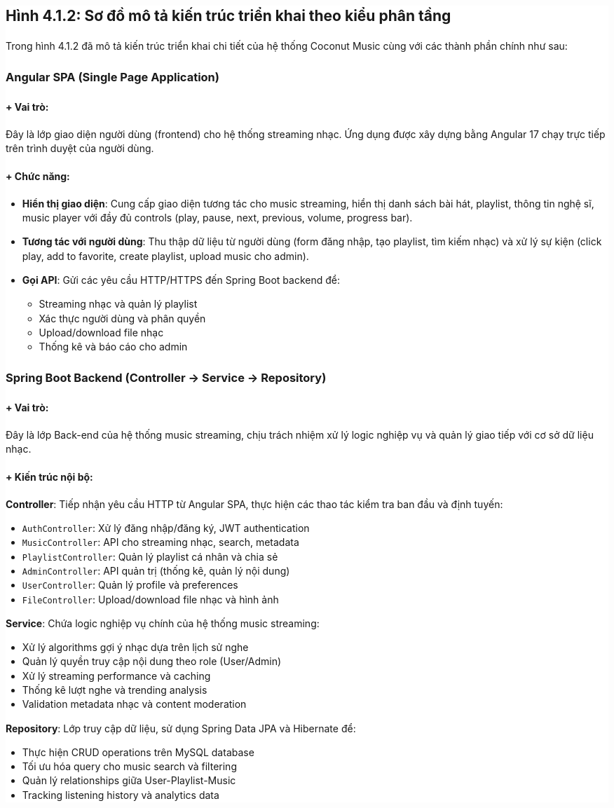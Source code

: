 
## Hình 4.1.2: Sơ đồ mô tả kiến trúc triển khai theo kiểu phân tầng

Trong hình 4.1.2 đã mô tả kiến trúc triển khai chi tiết của hệ thống Coconut Music cùng với các thành phần chính như sau:

### Angular SPA (Single Page Application)
#### + Vai trò:
Đây là lớp giao diện người dùng (frontend) cho hệ thống streaming nhạc. Ứng dụng được xây dựng bằng Angular 17 chạy trực tiếp trên trình duyệt của người dùng.

#### + Chức năng:
- **Hiển thị giao diện**: Cung cấp giao diện tương tác cho music streaming, hiển thị danh sách bài hát, playlist, thông tin nghệ sĩ, music player với đầy đủ controls (play, pause, next, previous, volume, progress bar).

- **Tương tác với người dùng**: Thu thập dữ liệu từ người dùng (form đăng nhập, tạo playlist, tìm kiếm nhạc) và xử lý sự kiện (click play, add to favorite, create playlist, upload music cho admin).

- **Gọi API**: Gửi các yêu cầu HTTP/HTTPS đến Spring Boot backend để:
  - Streaming nhạc và quản lý playlist
  - Xác thực người dùng và phân quyền
  - Upload/download file nhạc
  - Thống kê và báo cáo cho admin

### Spring Boot Backend (Controller → Service → Repository)
#### + Vai trò:
Đây là lớp Back-end của hệ thống music streaming, chịu trách nhiệm xử lý logic nghiệp vụ và quản lý giao tiếp với cơ sở dữ liệu nhạc.

#### + Kiến trúc nội bộ:

**Controller**: Tiếp nhận yêu cầu HTTP từ Angular SPA, thực hiện các thao tác kiểm tra ban đầu và định tuyến:
- `AuthController`: Xử lý đăng nhập/đăng ký, JWT authentication
- `MusicController`: API cho streaming nhạc, search, metadata
- `PlaylistController`: Quản lý playlist cá nhân và chia sẻ
- `AdminController`: API quản trị (thống kê, quản lý nội dung)
- `UserController`: Quản lý profile và preferences
- `FileController`: Upload/download file nhạc và hình ảnh

**Service**: Chứa logic nghiệp vụ chính của hệ thống music streaming:
- Xử lý algorithms gợi ý nhạc dựa trên lịch sử nghe
- Quản lý quyền truy cập nội dung theo role (User/Admin)
- Xử lý streaming performance và caching
- Thống kê lượt nghe và trending analysis
- Validation metadata nhạc và content moderation

**Repository**: Lớp truy cập dữ liệu, sử dụng Spring Data JPA và Hibernate để:
- Thực hiện CRUD operations trên MySQL database
- Tối ưu hóa query cho music search và filtering
- Quản lý relationships giữa User-Playlist-Music
- Tracking listening history và analytics data
